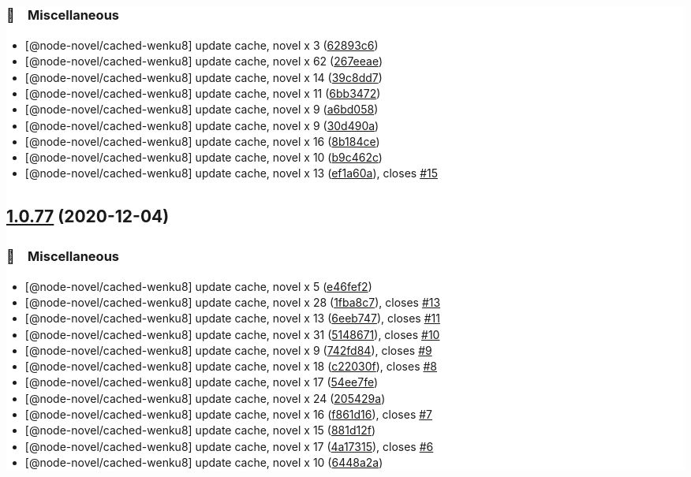 
### 🔖　Miscellaneous

* [@node-novel/cached-wenku8] update cache, novel x 3 ([62893c6](https://github.com/bluelovers/ws-rest/commit/62893c6ffed53709e49dc5f1e0f25828e0aa7435))
* [@node-novel/cached-wenku8] update cache, novel x 62 ([267eeae](https://github.com/bluelovers/ws-rest/commit/267eeaedaa2941ffda5ff02aea837f800b689488))
* [@node-novel/cached-wenku8] update cache, novel x 14 ([39c8dd7](https://github.com/bluelovers/ws-rest/commit/39c8dd731f73c7abe605b0074a630ea2f4eb3c0b))
* [@node-novel/cached-wenku8] update cache, novel x 11 ([6bb3472](https://github.com/bluelovers/ws-rest/commit/6bb347245badf52011136883c870a14978775595))
* [@node-novel/cached-wenku8] update cache, novel x 9 ([a6bd058](https://github.com/bluelovers/ws-rest/commit/a6bd058fca977140fccb31a973dc187a05c2c60a))
* [@node-novel/cached-wenku8] update cache, novel x 9 ([30d490a](https://github.com/bluelovers/ws-rest/commit/30d490a96081539e7d5bb6bbef5c481328e32c96))
* [@node-novel/cached-wenku8] update cache, novel x 16 ([8b184ce](https://github.com/bluelovers/ws-rest/commit/8b184cedc89442a2b51f1f460848e29db06b1ab9))
* [@node-novel/cached-wenku8] update cache, novel x 10 ([b9c462c](https://github.com/bluelovers/ws-rest/commit/b9c462c9d011a41981efa11daea0125669f9f1ec))
* [@node-novel/cached-wenku8] update cache, novel x 13 ([ef1a60a](https://github.com/bluelovers/ws-rest/commit/ef1a60a69ee2c7c2b88d3e3a1ec1be7794434cd8)), closes [#15](https://github.com/bluelovers/ws-rest/issues/15)





## [1.0.77](https://github.com/bluelovers/ws-rest/compare/@node-novel/cached-wenku8@1.0.76...@node-novel/cached-wenku8@1.0.77) (2020-12-04)


### 🔖　Miscellaneous

* [@node-novel/cached-wenku8] update cache, novel x 5 ([e46fef2](https://github.com/bluelovers/ws-rest/commit/e46fef2e3067420857eaaa2e7ab8131ea7bfb27e))
* [@node-novel/cached-wenku8] update cache, novel x 28 ([1fba8c7](https://github.com/bluelovers/ws-rest/commit/1fba8c75eb45ad731eaea94ac1a88b60d211f81c)), closes [#13](https://github.com/bluelovers/ws-rest/issues/13)
* [@node-novel/cached-wenku8] update cache, novel x 13 ([6eeb747](https://github.com/bluelovers/ws-rest/commit/6eeb747f6c1bc6df73938de0fcf8c504282fc441)), closes [#11](https://github.com/bluelovers/ws-rest/issues/11)
* [@node-novel/cached-wenku8] update cache, novel x 31 ([5148671](https://github.com/bluelovers/ws-rest/commit/514867142bf8b3f5cee71e16ebac109723dee70f)), closes [#10](https://github.com/bluelovers/ws-rest/issues/10)
* [@node-novel/cached-wenku8] update cache, novel x 9 ([742fd84](https://github.com/bluelovers/ws-rest/commit/742fd847d4502af39182d057213722b27a7cf517)), closes [#9](https://github.com/bluelovers/ws-rest/issues/9)
* [@node-novel/cached-wenku8] update cache, novel x 18 ([c22030f](https://github.com/bluelovers/ws-rest/commit/c22030f5bdaba6d135bdf32d62e7701d75354aa0)), closes [#8](https://github.com/bluelovers/ws-rest/issues/8)
* [@node-novel/cached-wenku8] update cache, novel x 17 ([54ee7fe](https://github.com/bluelovers/ws-rest/commit/54ee7fe526238e76eeb27abe93621ed77ebf298d))
* [@node-novel/cached-wenku8] update cache, novel x 24 ([205429a](https://github.com/bluelovers/ws-rest/commit/205429abe4f38ff3e776e4ff37e3325ce071904e))
* [@node-novel/cached-wenku8] update cache, novel x 16 ([f861d16](https://github.com/bluelovers/ws-rest/commit/f861d16e93cc96be23e9f4169589cb1d70a5de14)), closes [#7](https://github.com/bluelovers/ws-rest/issues/7)
* [@node-novel/cached-wenku8] update cache, novel x 15 ([881d12f](https://github.com/bluelovers/ws-rest/commit/881d12f39218bd39d731e36ab6915f029953688c))
* [@node-novel/cached-wenku8] update cache, novel x 17 ([4a17315](https://github.com/bluelovers/ws-rest/commit/4a17315ee331c5002d5294c6af9032a042f3022c)), closes [#6](https://github.com/bluelovers/ws-rest/issues/6)
* [@node-novel/cached-wenku8] update cache, novel x 10 ([6448a2a](https://github.com/bluelovers/ws-rest/commit/6448a2aab5e8b30307f008928222d6c496a432b0))